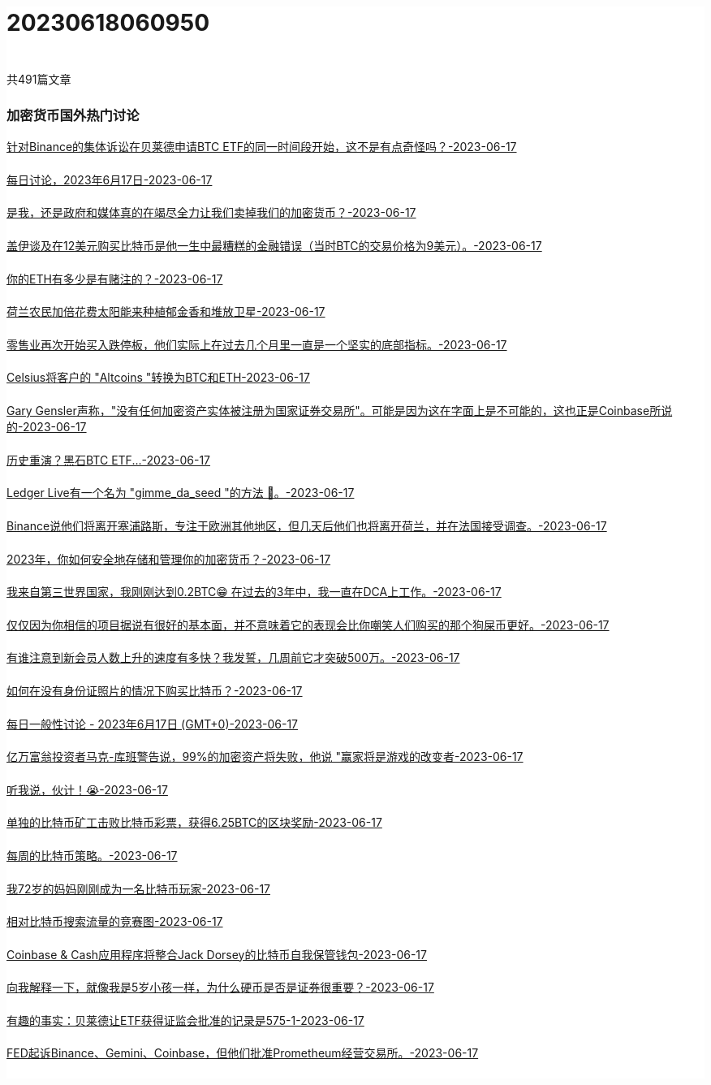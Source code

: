 <h1>20230618060950</h1><br/>共491篇文章


###  加密货币国外热门讨论

<a target=_blank rel=nofollow href="https://www.reddit.com/r/CryptoCurrency/comments/14bwbdr/isnt_it_a_bit_odd_that_a_collective_action/" >针对Binance的集体诉讼在贝莱德申请BTC ETF的同一时间段开始，这不是有点奇怪吗？-2023-06-17</a><br/><br/><a target=_blank rel=nofollow href="https://www.reddit.com/r/Bitcoin/comments/14bj1hw/daily_discussion_june_17_2023/" >每日讨论，2023年6月17日-2023-06-17</a><br/><br/><a target=_blank rel=nofollow href="https://www.reddit.com/r/CryptoCurrency/comments/14bxlat/is_it_me_or_are_the_governments_and_media_really/" >是我，还是政府和媒体真的在竭尽全力让我们卖掉我们的加密货币？-2023-06-17</a><br/><br/><a target=_blank rel=nofollow href="https://www.reddit.com/r/Frugal/comments/xbkn5/whats_the_worst_financial_mistake_you_made_and/c5l0rlu/?utm_name=ioscss&context=3" >盖伊谈及在12美元购买比特币是他一生中最糟糕的金融错误（当时BTC的交易价格为9美元）。-2023-06-17</a><br/><br/><a target=_blank rel=nofollow href="https://www.reddit.com/r/CryptoCurrency/comments/14bdd5s/how_much_of_your_eth_is_staked/" >你的ETH有多少是有赌注的？-2023-06-17</a><br/><br/><a target=_blank rel=nofollow href="https://old.reddit.com/r/Bitcoin/comments/14bry83/dutch_farmers_double_spend_solar_energy_to_grow/" >荷兰农民加倍花费太阳能来种植郁金香和堆放卫星-2023-06-17</a><br/><br/><a target=_blank rel=nofollow href="https://www.reddit.com/r/CryptoCurrency/comments/14b80es/retail_has_once_again_been_starting_to_buy_the/" >零售业再次开始买入跌停板，他们实际上在过去几个月里一直是一个坚实的底部指标。-2023-06-17</a><br/><br/><a target=_blank rel=nofollow href="https://www.reddit.com/r/CryptoCurrency/comments/14bemik/celsius_to_convert_customer_altcoins_to_btc_and/" >Celsius将客户的 "Altcoins "转换为BTC和ETH-2023-06-17</a><br/><br/><a target=_blank rel=nofollow href="https://www.reddit.com/r/CryptoCurrency/comments/14bq72v/gary_gensler_claims_that_no_crypto_asset_entity/" >Gary Gensler声称，"没有任何加密资产实体被注册为国家证券交易所"。可能是因为这在字面上是不可能的，这也正是Coinbase所说的-2023-06-17</a><br/><br/><a target=_blank rel=nofollow href="https://www.reddit.com/r/Bitcoin/comments/14bgb2u/history_repeating_itself_blackrock_btc_etf/" >历史重演？黑石BTC ETF...-2023-06-17</a><br/><br/><a target=_blank rel=nofollow href="https://www.reddit.com/r/CryptoCurrency/comments/14bdcw2/ledger_live_has_a_method_called_gimme_da_seed/" >Ledger Live有一个名为 "gimme_da_seed "的方法 🤦。-2023-06-17</a><br/><br/><a target=_blank rel=nofollow href="https://www.reddit.com/r/CryptoCurrency/comments/14b4cco/binance_said_theyre_leaving_cyprus_to_focus_on/" >Binance说他们将离开塞浦路斯，专注于欧洲其他地区，但几天后他们也将离开荷兰，并在法国接受调查。-2023-06-17</a><br/><br/><a target=_blank rel=nofollow href="https://www.reddit.com/r/CryptoCurrency/comments/14biq7o/how_are_you_securely_storing_and_managing_your/" >2023年，你如何安全地存储和管理你的加密货币？-2023-06-17</a><br/><br/><a target=_blank rel=nofollow href="https://old.reddit.com/r/Bitcoin/comments/14bp3r6/im_from_third_world_country_and_i_just_reached/" >我来自第三世界国家，我刚刚达到0.2BTC😁 在过去的3年中，我一直在DCA上工作。-2023-06-17</a><br/><br/><a target=_blank rel=nofollow href="https://www.reddit.com/r/CryptoCurrency/comments/14axbzd/just_because_the_project_you_believe_in/" >仅仅因为你相信的项目据说有很好的基本面，并不意味着它的表现会比你嘲笑人们购买的那个狗屎币更好。-2023-06-17</a><br/><br/><a target=_blank rel=nofollow href="https://www.reddit.com/r/Bitcoin/comments/14big68/anyone_else_notice_how_quickly_new_member_count/" >有谁注意到新会员人数上升的速度有多快？我发誓，几周前它才突破500万。-2023-06-17</a><br/><br/><a target=_blank rel=nofollow href="https://www.reddit.com/r/Bitcoin/comments/14b3f9w/how_to_buy_bitcoin_with_no_photo_id/" >如何在没有身份证照片的情况下购买比特币？-2023-06-17</a><br/><br/><a target=_blank rel=nofollow href="https://www.reddit.com/r/CryptoCurrency/comments/14bbx9v/daily_general_discussion_june_17_2023_gmt0/" >每日一般性讨论 - 2023年6月17日 (GMT+0)-2023-06-17</a><br/><br/><a target=_blank rel=nofollow href="https://dailyhodl.com/2023/06/16/billionaire-investor-mark-cuban-warns-99-of-crypto-token-will-fail-says-winners-will-be-game-changers/" >亿万富翁投资者马克-库班警告说，99%的加密资产将失败，他说 "赢家将是游戏的改变者-2023-06-17</a><br/><br/><a target=_blank rel=nofollow href="https://old.reddit.com/r/Bitcoin/comments/14b4cgl/hear_me_out_man/" >听我说，伙计！😭-2023-06-17</a><br/><br/><a target=_blank rel=nofollow href="https://coinatory.com/2023/06/16/solo-bitcoin-miner-beats-odds/" >单独的比特币矿工击败比特币彩票，获得6.25BTC的区块奖励-2023-06-17</a><br/><br/><a target=_blank rel=nofollow href="https://old.reddit.com/r/Bitcoin/comments/14bbhrm/bitcoin_strategy_every_week/" >每周的比特币策略。-2023-06-17</a><br/><br/><a target=_blank rel=nofollow href="https://www.reddit.com/r/Bitcoin/comments/14ax3z2/my_72yr_old_mum_just_became_a_bitcoiner/" >我72岁的妈妈刚刚成为一名比特币玩家-2023-06-17</a><br/><br/><a target=_blank rel=nofollow href="https://old.reddit.com/r/Bitcoin/comments/14aw08q/race_chart_of_relative_bitcoin_search_traffic/" >相对比特币搜索流量的竞赛图-2023-06-17</a><br/><br/><a target=_blank rel=nofollow href="https://www.reddit.com/gallery/14avxmf" >Coinbase & Cash应用程序将整合Jack Dorsey的比特币自我保管钱包-2023-06-17</a><br/><br/><a target=_blank rel=nofollow href="https://www.reddit.com/r/CryptoCurrency/comments/14b3t62/explain_to_me_like_im_5_why_it_matters_if_a_coin/" >向我解释一下，就像我是5岁小孩一样，为什么硬币是否是证券很重要？-2023-06-17</a><br/><br/><a target=_blank rel=nofollow href="https://finbold.com/blackrocks-record-of-etfs-approved-by-the-sec-is-575-1/#:~:text=After%20a%20surprising%20twist%20in,impressive%20record%20of%20ETF%20approvals." >有趣的事实：贝莱德让ETF获得证监会批准的记录是575-1-2023-06-17</a><br/><br/><a target=_blank rel=nofollow href="https://www.reddit.com/r/CryptoCurrency/comments/14arjut/fed_sues_binance_gemini_coinbase_but_they/" >FED起诉Binance、Gemini、Coinbase，但他们批准Prometheum经营交易所。-2023-06-17</a><br/><br/>
